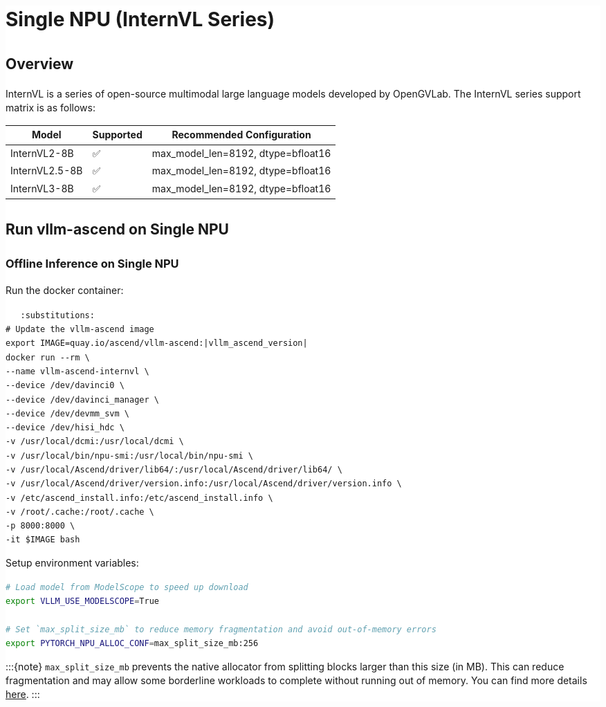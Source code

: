 # Single NPU (InternVL Series)

## Overview

InternVL is a series of open-source multimodal large language models developed by OpenGVLab. The InternVL series support matrix is as follows:

| Model | Supported | Recommended Configuration |
|-------|-----------|---------------------------|
| InternVL2-8B | ✅ | max_model_len=8192, dtype=bfloat16 |
| InternVL2.5-8B | ✅ | max_model_len=8192, dtype=bfloat16 |
| InternVL3-8B | ✅ | max_model_len=8192, dtype=bfloat16 |

## Run vllm-ascend on Single NPU

### Offline Inference on Single NPU

Run the docker container:

```{code-block} bash
   :substitutions:
# Update the vllm-ascend image
export IMAGE=quay.io/ascend/vllm-ascend:|vllm_ascend_version|
docker run --rm \
--name vllm-ascend-internvl \
--device /dev/davinci0 \
--device /dev/davinci_manager \
--device /dev/devmm_svm \
--device /dev/hisi_hdc \
-v /usr/local/dcmi:/usr/local/dcmi \
-v /usr/local/bin/npu-smi:/usr/local/bin/npu-smi \
-v /usr/local/Ascend/driver/lib64/:/usr/local/Ascend/driver/lib64/ \
-v /usr/local/Ascend/driver/version.info:/usr/local/Ascend/driver/version.info \
-v /etc/ascend_install.info:/etc/ascend_install.info \
-v /root/.cache:/root/.cache \
-p 8000:8000 \
-it $IMAGE bash
```

Setup environment variables:

```bash
# Load model from ModelScope to speed up download
export VLLM_USE_MODELSCOPE=True

# Set `max_split_size_mb` to reduce memory fragmentation and avoid out-of-memory errors
export PYTORCH_NPU_ALLOC_CONF=max_split_size_mb:256
```

:::{note}
`max_split_size_mb` prevents the native allocator from splitting blocks larger than this size (in MB). This can reduce fragmentation and may allow some borderline workloads to complete without running out of memory. You can find more details [<u>here</u>](https://www.hiascend.com/document/detail/zh/CANNCommunityEdition/800alpha003/apiref/envref/envref_07_0061.html).
:::
